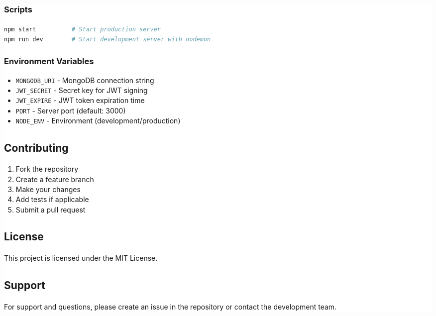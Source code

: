 ### Scripts
```bash
npm start          # Start production server
npm run dev        # Start development server with nodemon
```

### Environment Variables
- `MONGODB_URI` - MongoDB connection string
- `JWT_SECRET` - Secret key for JWT signing
- `JWT_EXPIRE` - JWT token expiration time
- `PORT` - Server port (default: 3000)
- `NODE_ENV` - Environment (development/production)

## Contributing

1. Fork the repository
2. Create a feature branch
3. Make your changes
4. Add tests if applicable
5. Submit a pull request

## License

This project is licensed under the MIT License.

## Support

For support and questions, please create an issue in the repository or contact the development team.